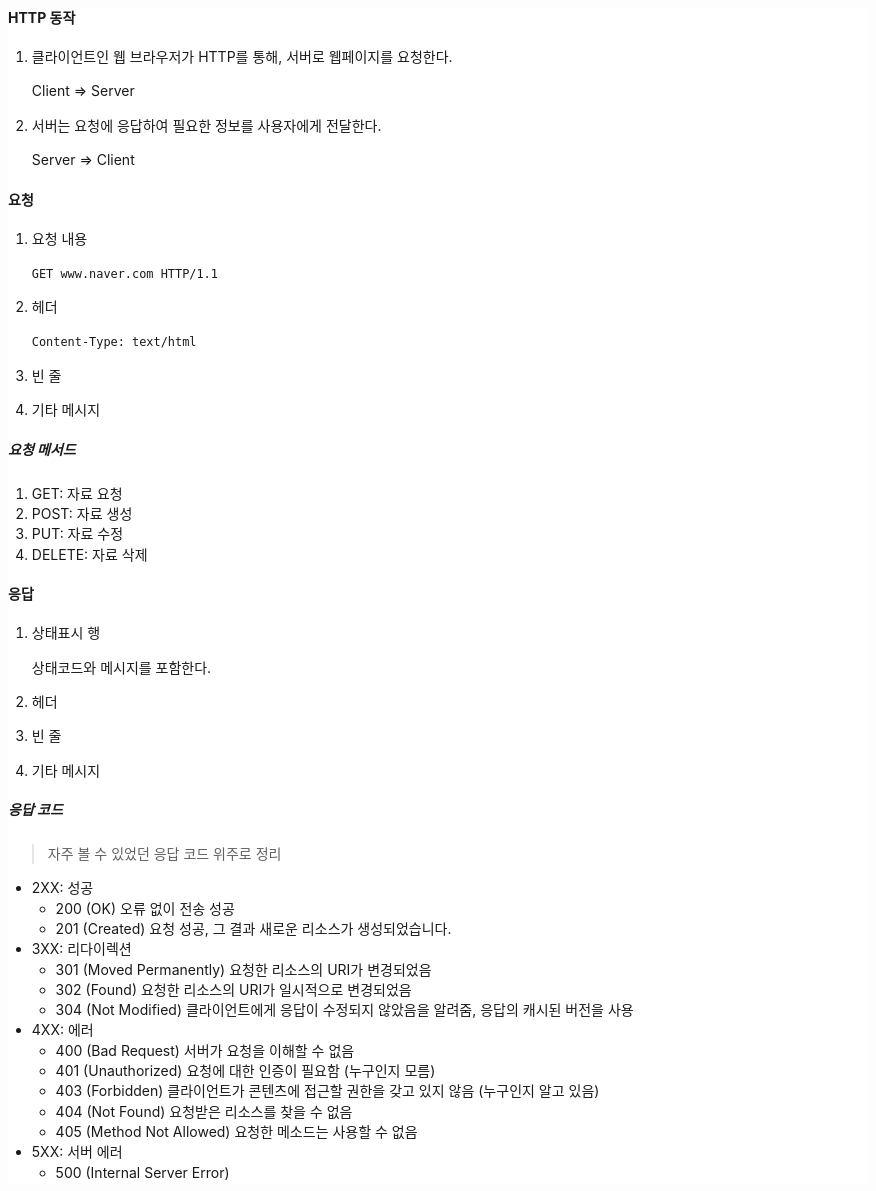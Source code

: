 #### HTTP 동작

1. 클라이언트인 웹 브라우저가 HTTP를 통해, 서버로 웹페이지를 요청한다.

   Client => Server

2. 서버는 요청에 응답하여 필요한 정보를 사용자에게 전달한다.

   Server => Client

#### 요청

1. 요청 내용

   `GET www.naver.com HTTP/1.1`

2. 헤더

   `Content-Type: text/html`

3. 빈 줄

4. 기타 메시지

##### 요청 메서드

1. GET: 자료 요청
2. POST: 자료 생성
3. PUT: 자료 수정
4. DELETE: 자료 삭제

#### 응답

1. 상태표시 행

   상태코드와 메시지를 포함한다.

2. 헤더

3. 빈 줄

4. 기타 메시지

##### 응답 코드

> 자주 볼 수 있었던 응답 코드 위주로 정리

- 2XX: 성공
  - 200 (OK)
    오류 없이 전송 성공
  - 201 (Created)
    요청 성공, 그 결과 새로운 리소스가 생성되었습니다.
- 3XX: 리다이렉션
  - 301 (Moved Permanently)
    요청한 리소스의 URI가 변경되었음
  - 302 (Found)
    요청한 리소스의 URI가 일시적으로 변경되었음
  - 304 (Not Modified)
    클라이언트에게 응답이 수정되지 않았음을 알려줌, 응답의 캐시된 버전을 사용
- 4XX: 에러
  - 400 (Bad Request)
    서버가 요청을 이해할 수 없음
  - 401 (Unauthorized)
    요청에 대한 인증이 필요함 (누구인지 모름)
  - 403 (Forbidden)
    클라이언트가 콘텐츠에 접근할 권한을 갖고 있지 않음 (누구인지 알고 있음)
  - 404 (Not Found)
    요청받은 리소스를 찾을 수 없음
  - 405 (Method Not Allowed)
    요청한 메소드는 사용할 수 없음
- 5XX: 서버 에러
  - 500 (Internal Server Error)